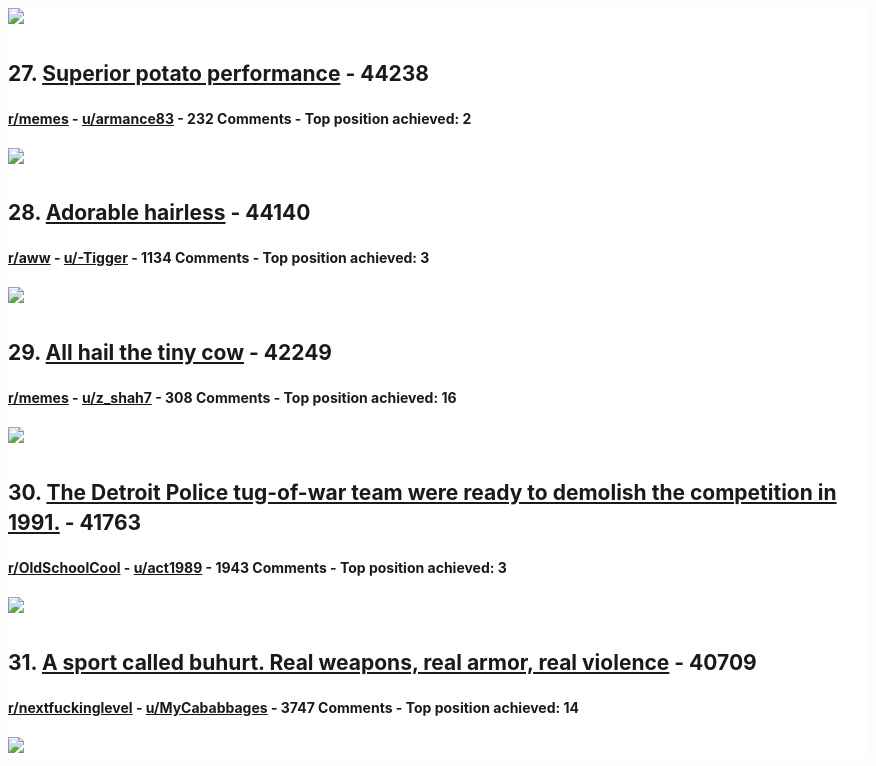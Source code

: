 <a href="https://www.reddit.com/gallery/q20pkv"><img src="https://b.thumbs.redditmedia.com/i1NwA5T5yw4v9jt2chZQldI6fd7VNLA5ya2KcrR52lg.jpg"></img></a>

## 27. [Superior potato performance](http://reddit.com/r/memes/comments/q1rz81/superior_potato_performance/) - 44238
#### [r/memes](http://reddit.com/r/memes) - [u/armance83](http://reddit.com/u/armance83) - 232 Comments - Top position achieved: 2

<a href="https://i.redd.it/m70md97pblr71.jpg"><img src="https://b.thumbs.redditmedia.com/SkSpbgsEzWv754aFHQzB5KplY7qjMGLpM-iq0LawpXo.jpg"></img></a>

## 28. [Adorable hairless](http://reddit.com/r/aww/comments/q1u5fo/adorable_hairless/) - 44140
#### [r/aww](http://reddit.com/r/aww) - [u/-Tigger](http://reddit.com/u/-Tigger) - 1134 Comments - Top position achieved: 3

<a href="https://v.redd.it/qof0dfsm6mr71"><img src="https://b.thumbs.redditmedia.com/7k8QOI5hBvSrwGusNy61Gda6n0i2ATSGZGWAYAamcug.jpg"></img></a>

## 29. [All hail the tiny cow](http://reddit.com/r/memes/comments/q1w7f6/all_hail_the_tiny_cow/) - 42249
#### [r/memes](http://reddit.com/r/memes) - [u/z_shah7](http://reddit.com/u/z_shah7) - 308 Comments - Top position achieved: 16

<a href="https://i.redd.it/5wyumiattmr71.jpg"><img src="https://b.thumbs.redditmedia.com/X5ZO4D979unPr2M21Lj0RTpyITA6Y3-8qLI6VXEHKqY.jpg"></img></a>

## 30. [The Detroit Police tug-of-war team were ready to demolish the competition in 1991.](http://reddit.com/r/OldSchoolCool/comments/q20auj/the_detroit_police_tugofwar_team_were_ready_to/) - 41763
#### [r/OldSchoolCool](http://reddit.com/r/OldSchoolCool) - [u/act1989](http://reddit.com/u/act1989) - 1943 Comments - Top position achieved: 3

<a href="https://i.redd.it/belsup52unr71.jpg"><img src="https://b.thumbs.redditmedia.com/qLQdhuhSTVlQ2H6cPFFLRlqxnQmdlG-JkDIYdYv8YAc.jpg"></img></a>

## 31. [A sport called buhurt. Real weapons, real armor, real violence](http://reddit.com/r/nextfuckinglevel/comments/q23gfn/a_sport_called_buhurt_real_weapons_real_armor/) - 40709
#### [r/nextfuckinglevel](http://reddit.com/r/nextfuckinglevel) - [u/MyCababbages](http://reddit.com/u/MyCababbages) - 3747 Comments - Top position achieved: 14

<a href="https://v.redd.it/z0bra2t7mor71"><img src="https://b.thumbs.redditmedia.com/21yjVOjlk0Rh4AQNPoQ2qz7RRS5HUMIvV8v1ryRBY8M.jpg"></img></a>
